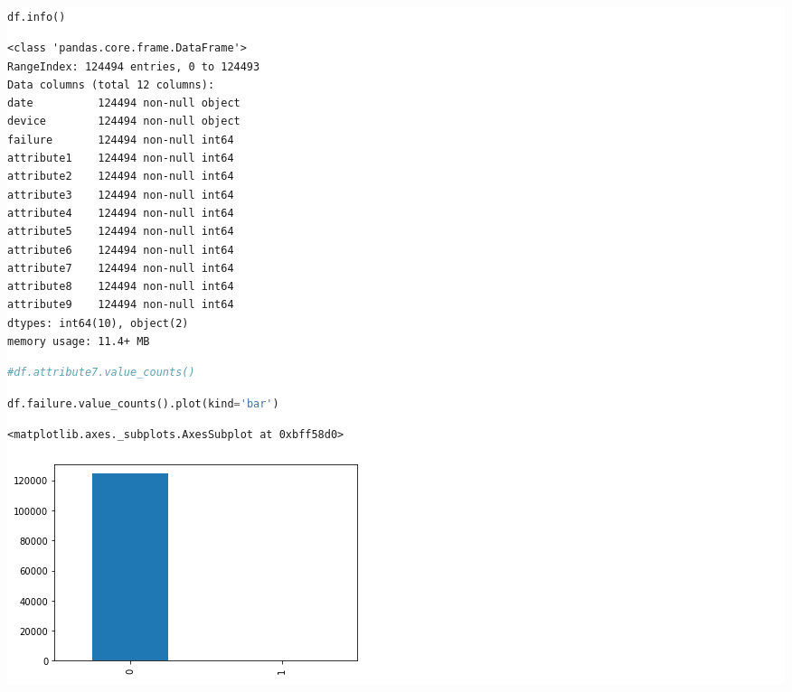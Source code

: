 


```python
df.info()
```

    <class 'pandas.core.frame.DataFrame'>
    RangeIndex: 124494 entries, 0 to 124493
    Data columns (total 12 columns):
    date          124494 non-null object
    device        124494 non-null object
    failure       124494 non-null int64
    attribute1    124494 non-null int64
    attribute2    124494 non-null int64
    attribute3    124494 non-null int64
    attribute4    124494 non-null int64
    attribute5    124494 non-null int64
    attribute6    124494 non-null int64
    attribute7    124494 non-null int64
    attribute8    124494 non-null int64
    attribute9    124494 non-null int64
    dtypes: int64(10), object(2)
    memory usage: 11.4+ MB
    


```python
#df.attribute7.value_counts()
```


```python
df.failure.value_counts().plot(kind='bar')
```




    <matplotlib.axes._subplots.AxesSubplot at 0xbff58d0>




![png](assets/2017-11-06-Device_Failures_4_1.png)


